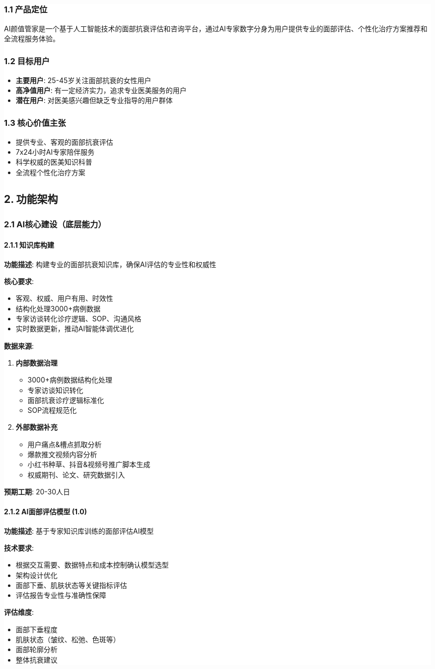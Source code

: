 ### 1.1 产品定位
AI颜值管家是一个基于人工智能技术的面部抗衰评估和咨询平台，通过AI专家数字分身为用户提供专业的面部评估、个性化治疗方案推荐和全流程服务体验。

### 1.2 目标用户
- **主要用户**: 25-45岁关注面部抗衰的女性用户
- **高净值用户**: 有一定经济实力，追求专业医美服务的用户
- **潜在用户**: 对医美感兴趣但缺乏专业指导的用户群体

### 1.3 核心价值主张
- 提供专业、客观的面部抗衰评估
- 7x24小时AI专家陪伴服务
- 科学权威的医美知识科普
- 全流程个性化治疗方案

## 2. 功能架构

### 2.1 AI核心建设（底层能力）

#### 2.1.1 知识库构建
**功能描述**: 构建专业的面部抗衰知识库，确保AI评估的专业性和权威性

**核心要求**:
- 客观、权威、用户有用、时效性
- 结构化处理3000+病例数据
- 专家访谈转化诊疗逻辑、SOP、沟通风格
- 实时数据更新，推动AI智能体调优进化

**数据来源**:
1. **内部数据治理**
   - 3000+病例数据结构化处理
   - 专家访谈知识转化
   - 面部抗衰诊疗逻辑标准化
   - SOP流程规范化

2. **外部数据补充**
   - 用户痛点&槽点抓取分析
   - 爆款推文视频内容分析
   - 小红书种草、抖音&视频号推广脚本生成
   - 权威期刊、论文、研究数据引入

**预期工期**: 20-30人日

#### 2.1.2 AI面部评估模型 (1.0)
**功能描述**: 基于专家知识库训练的面部评估AI模型

**技术要求**:
- 根据交互需要、数据特点和成本控制确认模型选型
- 架构设计优化
- 面部下垂、肌肤状态等关键指标评估
- 评估报告专业性与准确性保障

**评估维度**:
- 面部下垂程度
- 肌肤状态（皱纹、松弛、色斑等）
- 面部轮廓分析
- 整体抗衰建议
